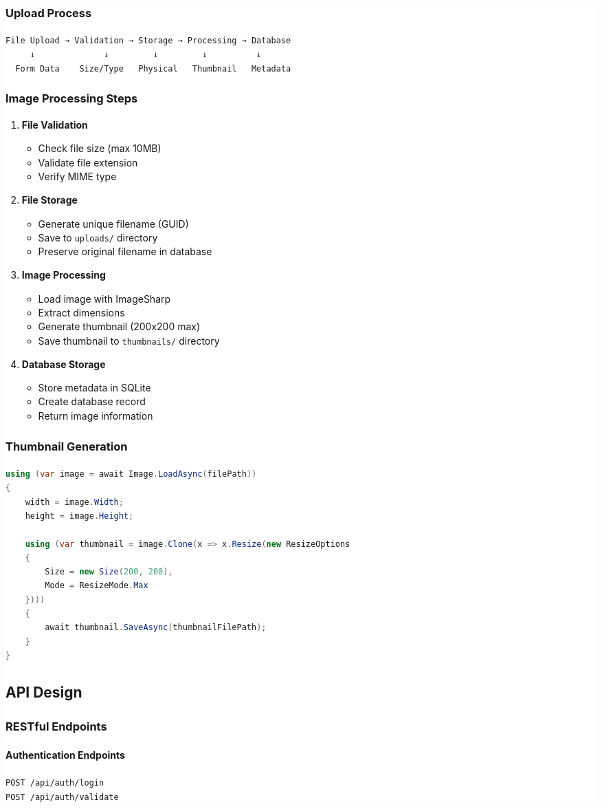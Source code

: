### Upload Process
```
File Upload → Validation → Storage → Processing → Database
     ↓              ↓         ↓         ↓          ↓
  Form Data    Size/Type   Physical   Thumbnail   Metadata
```

### Image Processing Steps
1. **File Validation**
   - Check file size (max 10MB)
   - Validate file extension
   - Verify MIME type

2. **File Storage**
   - Generate unique filename (GUID)
   - Save to `uploads/` directory
   - Preserve original filename in database

3. **Image Processing**
   - Load image with ImageSharp
   - Extract dimensions
   - Generate thumbnail (200x200 max)
   - Save thumbnail to `thumbnails/` directory

4. **Database Storage**
   - Store metadata in SQLite
   - Create database record
   - Return image information

### Thumbnail Generation
```csharp
using (var image = await Image.LoadAsync(filePath))
{
    width = image.Width;
    height = image.Height;

    using (var thumbnail = image.Clone(x => x.Resize(new ResizeOptions
    {
        Size = new Size(200, 200),
        Mode = ResizeMode.Max
    })))
    {
        await thumbnail.SaveAsync(thumbnailFilePath);
    }
}
```

## API Design

### RESTful Endpoints

#### Authentication Endpoints
```
POST /api/auth/login
POST /api/auth/validate
```
